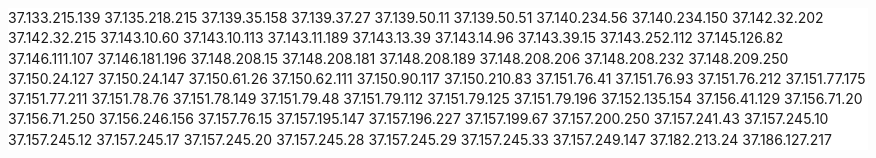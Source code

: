 37.133.215.139
37.135.218.215
37.139.35.158
37.139.37.27
37.139.50.11
37.139.50.51
37.140.234.56
37.140.234.150
37.142.32.202
37.142.32.215
37.143.10.60
37.143.10.113
37.143.11.189
37.143.13.39
37.143.14.96
37.143.39.15
37.143.252.112
37.145.126.82
37.146.111.107
37.146.181.196
37.148.208.15
37.148.208.181
37.148.208.189
37.148.208.206
37.148.208.232
37.148.209.250
37.150.24.127
37.150.24.147
37.150.61.26
37.150.62.111
37.150.90.117
37.150.210.83
37.151.76.41
37.151.76.93
37.151.76.212
37.151.77.175
37.151.77.211
37.151.78.76
37.151.78.149
37.151.79.48
37.151.79.112
37.151.79.125
37.151.79.196
37.152.135.154
37.156.41.129
37.156.71.20
37.156.71.250
37.156.246.156
37.157.76.15
37.157.195.147
37.157.196.227
37.157.199.67
37.157.200.250
37.157.241.43
37.157.245.10
37.157.245.12
37.157.245.17
37.157.245.20
37.157.245.28
37.157.245.29
37.157.245.33
37.157.249.147
37.182.213.24
37.186.127.217